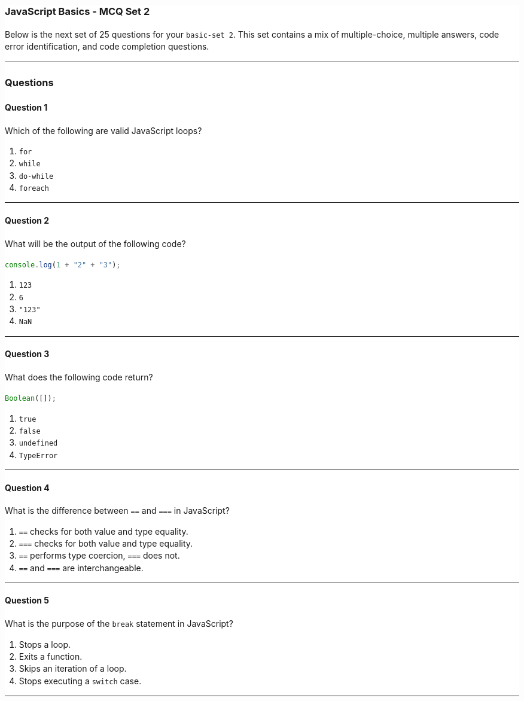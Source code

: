 ### **JavaScript Basics - MCQ Set 2**

Below is the next set of 25 questions for your `basic-set 2`. 
This set contains a mix of multiple-choice, multiple answers, code error identification, and code completion questions.  

---

### **Questions**

#### **Question 1**  
Which of the following are valid JavaScript loops?  
1. `for`  
2. `while`  
3. `do-while`  
4. `foreach`

---

#### **Question 2**  
What will be the output of the following code?  
```javascript
console.log(1 + "2" + "3");
```  
1. `123`  
2. `6`  
3. `"123"`  
4. `NaN`  

---

#### **Question 3**  
What does the following code return?  
```javascript
Boolean([]);
```  
1. `true`  
2. `false`  
3. `undefined`  
4. `TypeError`  

---

#### **Question 4**  
What is the difference between `==` and `===` in JavaScript?  
1. `==` checks for both value and type equality.  
2. `===` checks for both value and type equality.  
3. `==` performs type coercion, `===` does not.  
4. `==` and `===` are interchangeable.  

---

#### **Question 5**  
What is the purpose of the `break` statement in JavaScript?  
1. Stops a loop.  
2. Exits a function.  
3. Skips an iteration of a loop.  
4. Stops executing a `switch` case.  

---